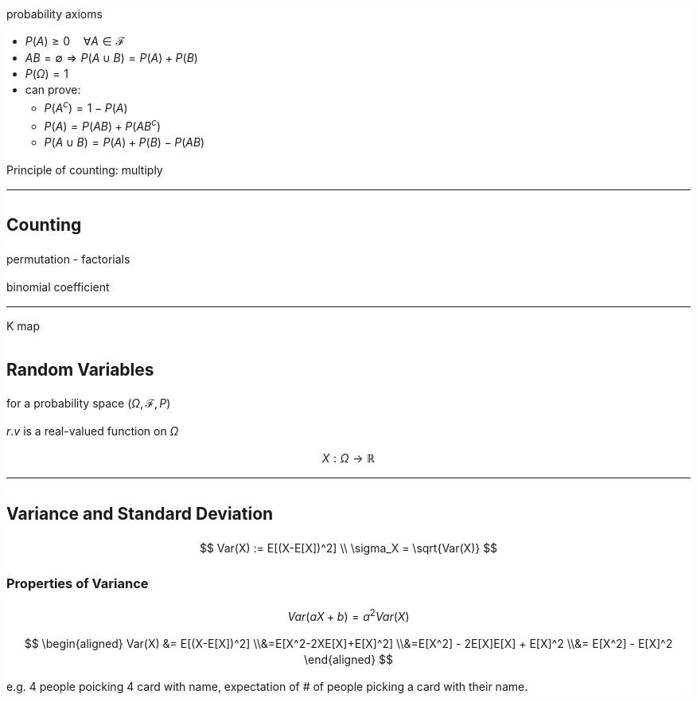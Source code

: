 probability axioms

- $P(A) \ge 0\quad \forall A \in \mathcal{F}$
- $AB = \emptyset \Rightarrow P(A\cup B) = P(A) + P(B)$
- $P(\Omega)=1$
- can prove:
  - $P(A^c) = 1 - P(A)$
  - $P(A) = P(AB) + P(AB^c)$
  - $P(A\cup B) = P(A) + P(B) - P(AB)$

Principle of counting: multiply

---

## Counting

permutation - factorials

binomial coefficient

---

K map

## Random Variables

for a probability space $(\Omega, \mathcal{F}, P)$

$r.v$ is a real-valued function on $\Omega$

$$
X: \Omega \to \mathbb{R}
$$

---

## Variance and Standard Deviation

$$
Var(X) := E[(X-E[X])^2] \\ \sigma_X = \sqrt{Var(X)}
$$

### Properties of Variance

$$
Var(aX+b) = a^2Var(X)
$$

$$
\begin{aligned} Var(X) &= E[(X-E[X])^2] \\&=E[X^2-2XE[X]+E[X]^2] \\&=E[X^2] - 2E[X]E[X] + E[X]^2 \\&= E[X^2] - E[X]^2 \end{aligned}
$$

e.g. 4 people poicking 4 card with name, expectation of # of people picking a card with their name.
